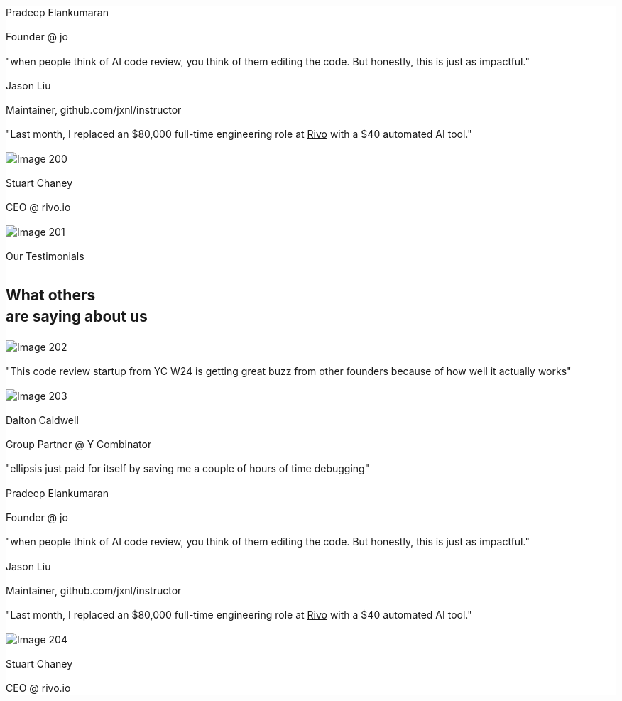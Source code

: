 Pradeep Elankumaran

Founder @ jo

"when people think of AI code review, you think of them editing the code. But honestly, this is just as impactful."

Jason Liu

Maintainer, github.com/jxnl/instructor

"Last month, I replaced an $80,000 full-time engineering role at [Rivo](https://www.linkedin.com/company/rivocommerce/) with a $40 automated AI tool."

![Image 200](https://framerusercontent.com/images/RXQ3kgGyHVEwrevlytl5XSxv2wU.jpeg)

Stuart Chaney

CEO @ rivo.io

![Image 201](https://framerusercontent.com/images/JvwMeIqb9S0bZz7EjZXr1dYMhc.png?scale-down-to=512)

Our Testimonials

What others  
are saying about us
---------------------------------

![Image 202](https://framerusercontent.com/images/JvwMeIqb9S0bZz7EjZXr1dYMhc.png?scale-down-to=512)

"This code review startup from YC W24 is getting great buzz from other founders because of how well it actually works"

![Image 203](https://framerusercontent.com/images/CJJRH967BweDDG45tvVMOeuh3U.jpg)

Dalton Caldwell

Group Partner @ Y Combinator

"ellipsis just paid for itself by saving me a couple of hours of time debugging"

Pradeep Elankumaran

Founder @ jo

"when people think of AI code review, you think of them editing the code. But honestly, this is just as impactful."

Jason Liu

Maintainer, github.com/jxnl/instructor

"Last month, I replaced an $80,000 full-time engineering role at [Rivo](https://www.linkedin.com/company/rivocommerce/) with a $40 automated AI tool."

![Image 204](https://framerusercontent.com/images/RXQ3kgGyHVEwrevlytl5XSxv2wU.jpeg)

Stuart Chaney

CEO @ rivo.io
